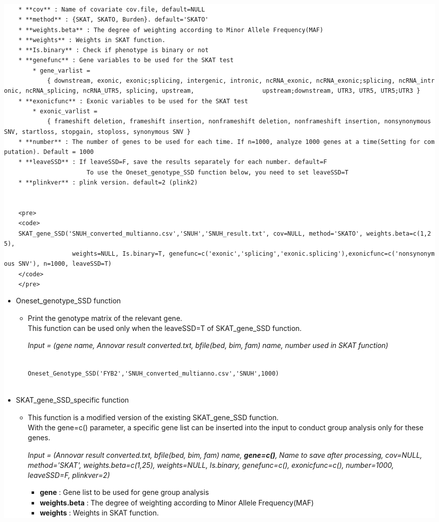         * **cov** : Name of covariate cov.file, default=NULL  
        * **method** : {SKAT, SKATO, Burden}. default='SKATO'   
        * **weights.beta** : The degree of weighting according to Minor Allele Frequency(MAF)  
        * **weights** : Weights in SKAT function.  
        * **Is.binary** : Check if phenotype is binary or not  
        * **genefunc** : Gene variables to be used for the SKAT test   
            * gene_varlist = 
                { downstream, exonic, exonic;splicing, intergenic, intronic, ncRNA_exonic, ncRNA_exonic;splicing, ncRNA_intronic, ncRNA_splicing, ncRNA_UTR5, splicing, upstream,                   upstream;downstream, UTR3, UTR5, UTR5;UTR3 }   
        * **exonicfunc** : Exonic variables to be used for the SKAT test   
            * exonic_varlist = 
                { frameshift deletion, frameshift insertion, nonframeshift deletion, nonframeshift insertion, nonsynonymous SNV, startloss, stopgain, stoploss, synonymous SNV } 
        * **number** : The number of genes to be used for each time. If n=1000, analyze 1000 genes at a time(Setting for computation). Default = 1000  
        * **leaveSSD** : If leaveSSD=F, save the results separately for each number. default=F  
                           To use the Oneset_genotype_SSD function below, you need to set leaveSSD=T
        * **plinkver** : plink version. default=2 (plink2)  
        
        
        <pre>
        <code>
        SKAT_gene_SSD('SNUH_converted_multianno.csv','SNUH','SNUH_result.txt', cov=NULL, method='SKATO', weights.beta=c(1,25),  
                       weights=NULL, Is.binary=T, genefunc=c('exonic','splicing','exonic.splicing'),exonicfunc=c('nonsynonymous SNV'), n=1000, leaveSSD=T)
        </code>
        </pre>  
                  
  * Oneset_genotype_SSD function
      * Print the genotype matrix of the relevant gene.  
        This function can be used only when the leaveSSD=T of SKAT_gene_SSD function.
          
        *Input = (gene name, Annovar result converted.txt, bfile(bed, bim, fam) name, number used in SKAT function)*
        
        <pre>
        <code>
        Oneset_Genotype_SSD('FYB2','SNUH_converted_multianno.csv','SNUH',1000)
        </code>
        </pre>  
 
  * SKAT_gene_SSD_specific function
      * This function is a modified version of the existing SKAT_gene_SSD function.  
        With the gene=c() parameter, a specific gene list can be inserted into the input to conduct group analysis only for these genes.  
    
        *Input = (Annovar result converted.txt, bfile(bed, bim, fam) name, **gene=c()**, Name to save after processing, cov=NULL, method='SKAT', weights.beta=c(1,25),                  weights=NULL, Is.binary, genefunc=c(), exonicfunc=c(), number=1000, leaveSSD=F, plinkver=2)*        
        
        * **gene** : Gene list to be used for gene group analysis 
        * **weights.beta** : The degree of weighting according to Minor Allele Frequency(MAF)
        * **weights** : Weights in SKAT function.  
        